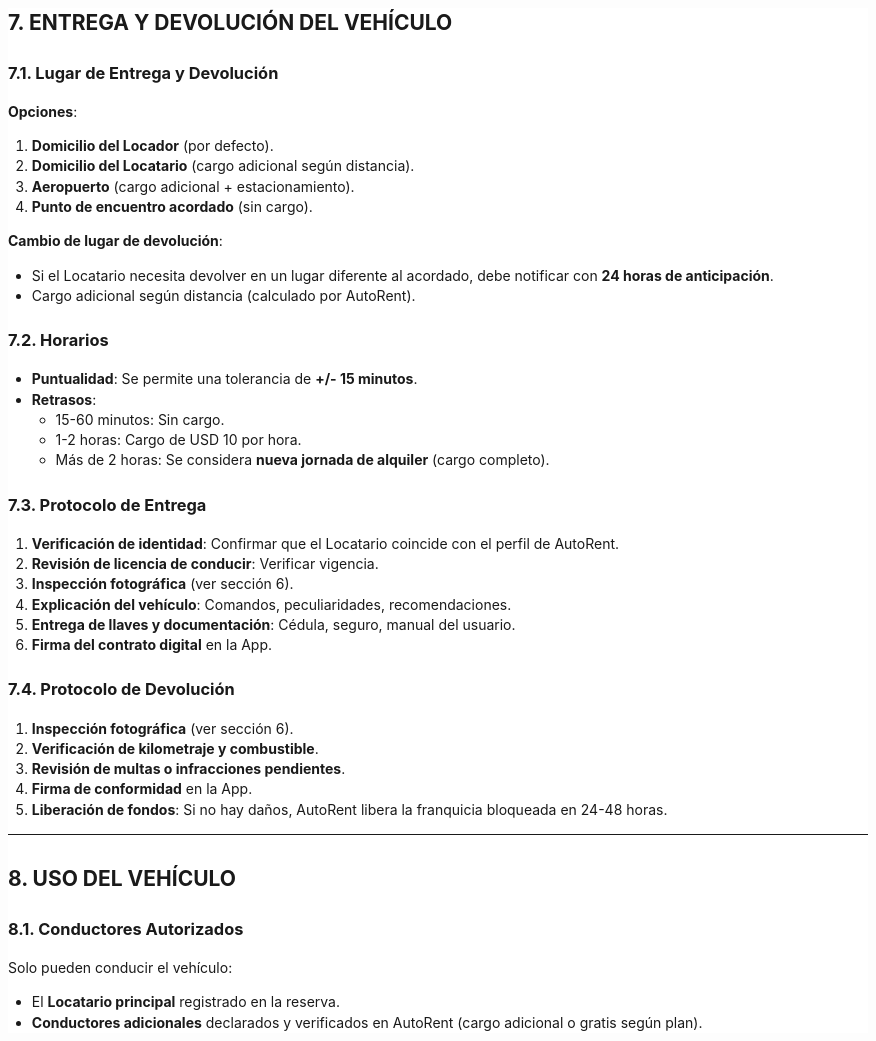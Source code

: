 
## 7. ENTREGA Y DEVOLUCIÓN DEL VEHÍCULO

### 7.1. Lugar de Entrega y Devolución

**Opciones**:
1. **Domicilio del Locador** (por defecto).
2. **Domicilio del Locatario** (cargo adicional según distancia).
3. **Aeropuerto** (cargo adicional + estacionamiento).
4. **Punto de encuentro acordado** (sin cargo).

**Cambio de lugar de devolución**:
- Si el Locatario necesita devolver en un lugar diferente al acordado, debe notificar con **24 horas de anticipación**.
- Cargo adicional según distancia (calculado por AutoRent).

### 7.2. Horarios

- **Puntualidad**: Se permite una tolerancia de **+/- 15 minutos**.
- **Retrasos**:
  - 15-60 minutos: Sin cargo.
  - 1-2 horas: Cargo de USD 10 por hora.
  - Más de 2 horas: Se considera **nueva jornada de alquiler** (cargo completo).

### 7.3. Protocolo de Entrega

1. **Verificación de identidad**: Confirmar que el Locatario coincide con el perfil de AutoRent.
2. **Revisión de licencia de conducir**: Verificar vigencia.
3. **Inspección fotográfica** (ver sección 6).
4. **Explicación del vehículo**: Comandos, peculiaridades, recomendaciones.
5. **Entrega de llaves y documentación**: Cédula, seguro, manual del usuario.
6. **Firma del contrato digital** en la App.

### 7.4. Protocolo de Devolución

1. **Inspección fotográfica** (ver sección 6).
2. **Verificación de kilometraje y combustible**.
3. **Revisión de multas o infracciones pendientes**.
4. **Firma de conformidad** en la App.
5. **Liberación de fondos**: Si no hay daños, AutoRent libera la franquicia bloqueada en 24-48 horas.

---

## 8. USO DEL VEHÍCULO

### 8.1. Conductores Autorizados

Solo pueden conducir el vehículo:
- El **Locatario principal** registrado en la reserva.
- **Conductores adicionales** declarados y verificados en AutoRent (cargo adicional o gratis según plan).
